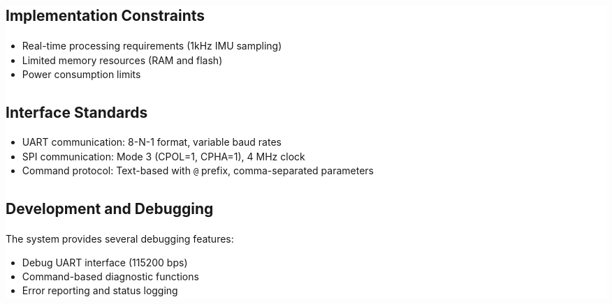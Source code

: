 ## Implementation Constraints

- Real-time processing requirements (1kHz IMU sampling)
- Limited memory resources (RAM and flash)
- Power consumption limits

## Interface Standards

- UART communication: 8-N-1 format, variable baud rates
- SPI communication: Mode 3 (CPOL=1, CPHA=1), 4 MHz clock
- Command protocol: Text-based with `@` prefix, comma-separated parameters

## Development and Debugging

The system provides several debugging features:

- Debug UART interface (115200 bps)
- Command-based diagnostic functions
- Error reporting and status logging
